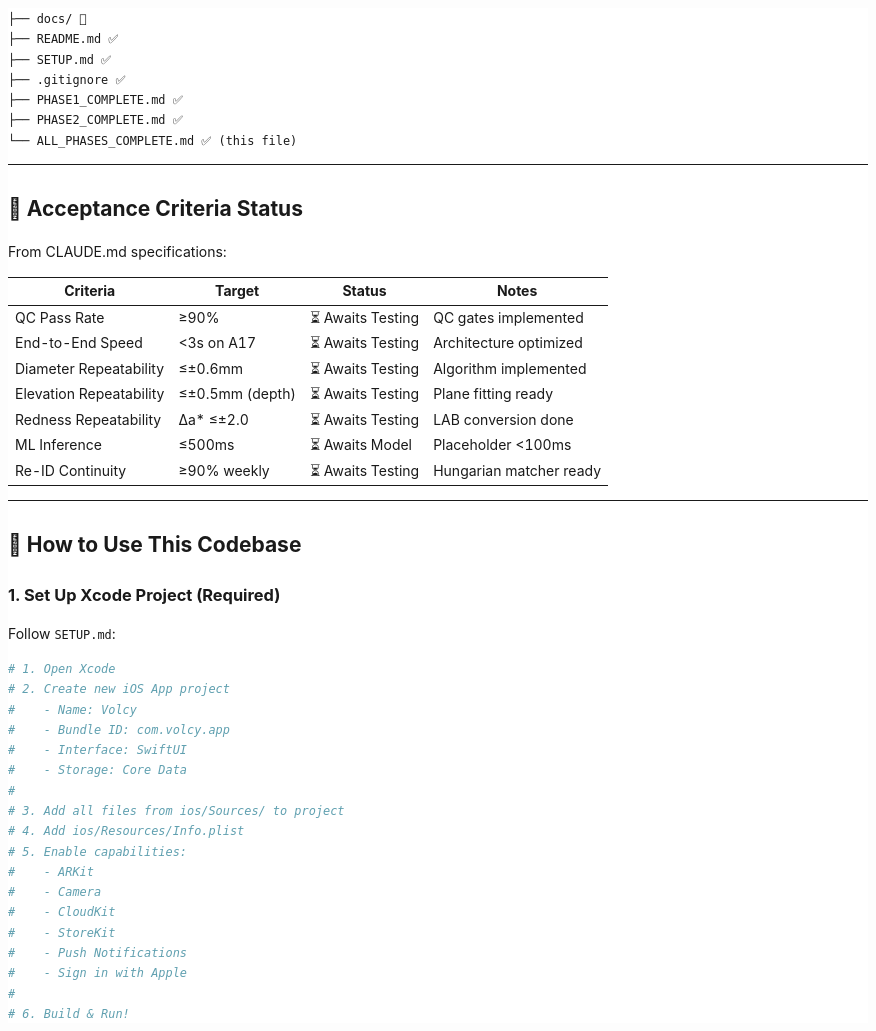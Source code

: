 ```
├── docs/ 📁
├── README.md ✅
├── SETUP.md ✅
├── .gitignore ✅
├── PHASE1_COMPLETE.md ✅
├── PHASE2_COMPLETE.md ✅
└── ALL_PHASES_COMPLETE.md ✅ (this file)
```

---

## 🎯 Acceptance Criteria Status

From CLAUDE.md specifications:

| Criteria | Target | Status | Notes |
|----------|--------|--------|-------|
| QC Pass Rate | ≥90% | ⏳ Awaits Testing | QC gates implemented |
| End-to-End Speed | <3s on A17 | ⏳ Awaits Testing | Architecture optimized |
| Diameter Repeatability | ≤±0.6mm | ⏳ Awaits Testing | Algorithm implemented |
| Elevation Repeatability | ≤±0.5mm (depth) | ⏳ Awaits Testing | Plane fitting ready |
| Redness Repeatability | Δa* ≤±2.0 | ⏳ Awaits Testing | LAB conversion done |
| ML Inference | ≤500ms | ⏳ Awaits Model | Placeholder <100ms |
| Re-ID Continuity | ≥90% weekly | ⏳ Awaits Testing | Hungarian matcher ready |

---

## 🚀 How to Use This Codebase

### 1. **Set Up Xcode Project** (Required)

Follow `SETUP.md`:

```bash
# 1. Open Xcode
# 2. Create new iOS App project
#    - Name: Volcy
#    - Bundle ID: com.volcy.app
#    - Interface: SwiftUI
#    - Storage: Core Data
#
# 3. Add all files from ios/Sources/ to project
# 4. Add ios/Resources/Info.plist
# 5. Enable capabilities:
#    - ARKit
#    - Camera
#    - CloudKit
#    - StoreKit
#    - Push Notifications
#    - Sign in with Apple
#
# 6. Build & Run!
```
